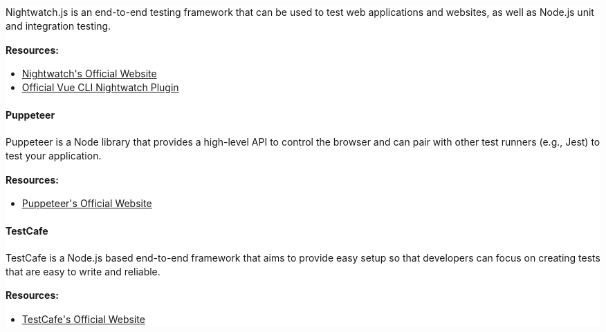 Nightwatch.js is an end-to-end testing framework that can be used to test web applications and websites, as well as Node.js unit and integration testing.

**Resources:**

- [Nightwatch's Official Website](https://nightwatchjs.org)
- [Official Vue CLI Nightwatch Plugin](https://cli.vuejs.org/core-plugins/e2e-nightwatch.html)

#### Puppeteer

Puppeteer is a Node library that provides a high-level API to control the browser and can pair with other test runners (e.g., Jest) to test your application.

**Resources:**

- [Puppeteer's Official Website](https://pptr.dev)

#### TestCafe

TestCafe is a Node.js based end-to-end framework that aims to provide easy setup so that developers can focus on creating tests that are easy to write and reliable.

**Resources:**

- [TestCafe's Official Website](https://devexpress.github.io/testcafe/)
